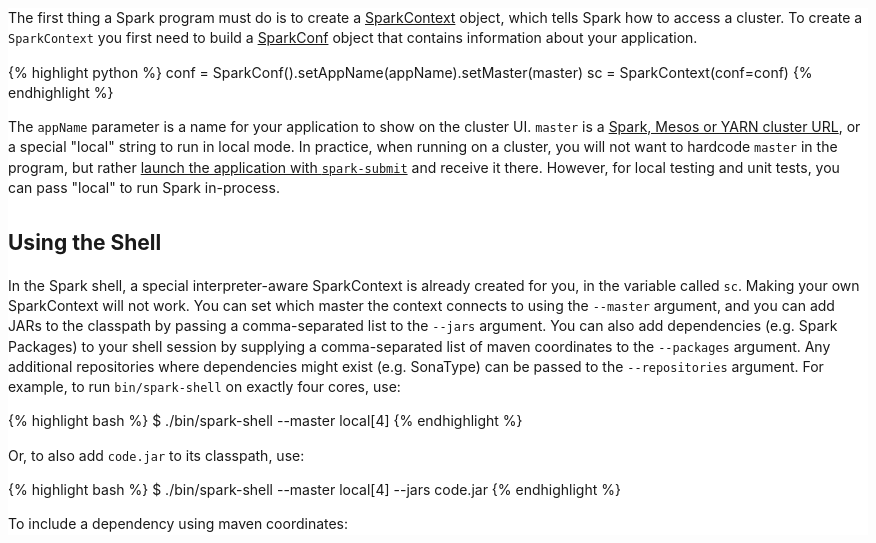 </div>

<div data-lang="python"  markdown="1">

The first thing a Spark program must do is to create a [SparkContext](api/python/pyspark.html#pyspark.SparkContext) object, which tells Spark
how to access a cluster. To create a `SparkContext` you first need to build a [SparkConf](api/python/pyspark.html#pyspark.SparkConf) object
that contains information about your application.

{% highlight python %}
conf = SparkConf().setAppName(appName).setMaster(master)
sc = SparkContext(conf=conf)
{% endhighlight %}

</div>

</div>

The `appName` parameter is a name for your application to show on the cluster UI.
`master` is a [Spark, Mesos or YARN cluster URL](submitting-applications.html#master-urls),
or a special "local" string to run in local mode.
In practice, when running on a cluster, you will not want to hardcode `master` in the program,
but rather [launch the application with `spark-submit`](submitting-applications.html) and
receive it there. However, for local testing and unit tests, you can pass "local" to run Spark
in-process.


## Using the Shell

<div class="codetabs">

<div data-lang="scala"  markdown="1">

In the Spark shell, a special interpreter-aware SparkContext is already created for you, in the
variable called `sc`. Making your own SparkContext will not work. You can set which master the
context connects to using the `--master` argument, and you can add JARs to the classpath
by passing a comma-separated list to the `--jars` argument. You can also add dependencies
(e.g. Spark Packages) to your shell session by supplying a comma-separated list of maven coordinates
to the `--packages` argument. Any additional repositories where dependencies might exist (e.g. SonaType)
can be passed to the `--repositories` argument. For example, to run `bin/spark-shell` on exactly
four cores, use:

{% highlight bash %}
$ ./bin/spark-shell --master local[4]
{% endhighlight %}

Or, to also add `code.jar` to its classpath, use:

{% highlight bash %}
$ ./bin/spark-shell --master local[4] --jars code.jar
{% endhighlight %}

To include a dependency using maven coordinates:
